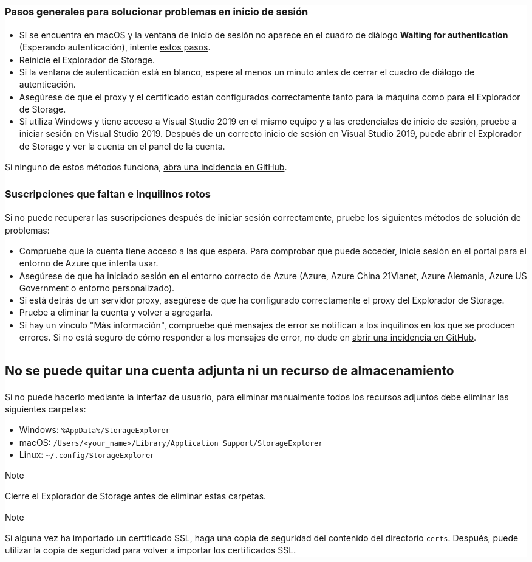 ### <a name="general-sign-in-troubleshooting-steps"></a>Pasos generales para solucionar problemas en inicio de sesión

* Si se encuentra en macOS y la ventana de inicio de sesión no aparece en el cuadro de diálogo **Waiting for authentication** (Esperando autenticación), intente [estos pasos](#mac-keychain-errors).
* Reinicie el Explorador de Storage.
* Si la ventana de autenticación está en blanco, espere al menos un minuto antes de cerrar el cuadro de diálogo de autenticación.
* Asegúrese de que el proxy y el certificado están configurados correctamente tanto para la máquina como para el Explorador de Storage.
* Si utiliza Windows y tiene acceso a Visual Studio 2019 en el mismo equipo y a las credenciales de inicio de sesión, pruebe a iniciar sesión en Visual Studio 2019. Después de un correcto inicio de sesión en Visual Studio 2019, puede abrir el Explorador de Storage y ver la cuenta en el panel de la cuenta.

Si ninguno de estos métodos funciona, [abra una incidencia en GitHub](https://github.com/Microsoft/AzureStorageExplorer/issues).

### <a name="missing-subscriptions-and-broken-tenants"></a>Suscripciones que faltan e inquilinos rotos

Si no puede recuperar las suscripciones después de iniciar sesión correctamente, pruebe los siguientes métodos de solución de problemas:

* Compruebe que la cuenta tiene acceso a las que espera. Para comprobar que puede acceder, inicie sesión en el portal para el entorno de Azure que intenta usar.
* Asegúrese de que ha iniciado sesión en el entorno correcto de Azure (Azure, Azure China 21Vianet, Azure Alemania, Azure US Government o entorno personalizado).
* Si está detrás de un servidor proxy, asegúrese de que ha configurado correctamente el proxy del Explorador de Storage.
* Pruebe a eliminar la cuenta y volver a agregarla.
* Si hay un vínculo "Más información", compruebe qué mensajes de error se notifican a los inquilinos en los que se producen errores. Si no está seguro de cómo responder a los mensajes de error, no dude en [abrir una incidencia en GitHub](https://github.com/Microsoft/AzureStorageExplorer/issues).

## <a name="cant-remove-an-attached-account-or-storage-resource"></a>No se puede quitar una cuenta adjunta ni un recurso de almacenamiento

Si no puede hacerlo mediante la interfaz de usuario, para eliminar manualmente todos los recursos adjuntos debe eliminar las siguientes carpetas:

* Windows: `%AppData%/StorageExplorer`
* macOS: `/Users/<your_name>/Library/Application Support/StorageExplorer`
* Linux: `~/.config/StorageExplorer`

> [!NOTE]
> Cierre el Explorador de Storage antes de eliminar estas carpetas.

> [!NOTE]
> Si alguna vez ha importado un certificado SSL, haga una copia de seguridad del contenido del directorio `certs`. Después, puede utilizar la copia de seguridad para volver a importar los certificados SSL.
